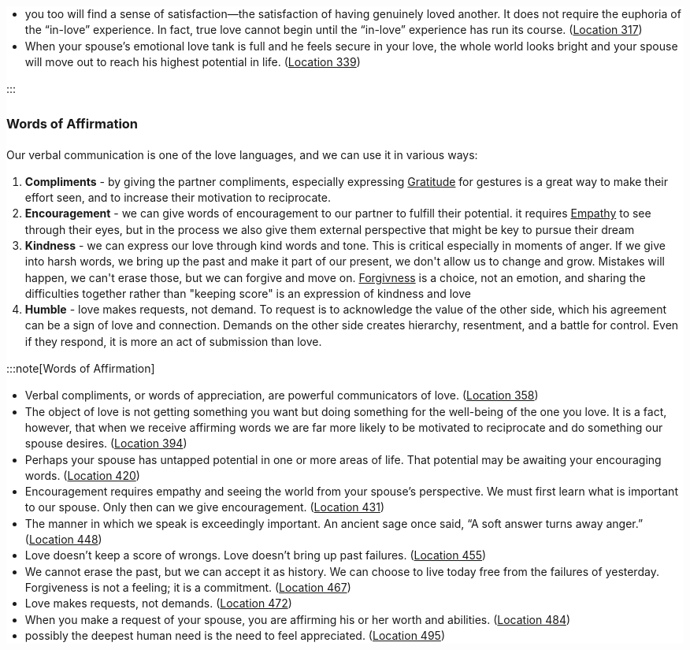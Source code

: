 - you too will find a sense of satisfaction—the satisfaction of having genuinely loved another. It does not require the euphoria of the “in-love” experience. In fact, true love cannot begin until the “in-love” experience has run its course. ([Location 317](https://readwise.io/to_kindle?action=open&asin=B00OICLVBI&location=317))
- When your spouse’s emotional love tank is full and he feels secure in your love, the whole world looks bright and your spouse will move out to reach his highest potential in life. ([Location 339](https://readwise.io/to_kindle?action=open&asin=B00OICLVBI&location=339))

:::


### Words of Affirmation

Our verbal communication is one of the love languages, and we can use it in various ways:
1. **Compliments** - by giving the partner compliments, especially expressing [Gratitude](/notes/gratitude.md) for gestures is a great way to make their effort seen, and to increase their motivation to reciprocate.
2. **Encouragement** - we can give words of encouragement to our partner to fulfill their potential. it requires [Empathy](/notes/empathy.md) to see through their eyes, but in the process we also give them external perspective that might be key to pursue their dream
3. **Kindness** - we can express our love through kind words and tone. This is critical especially in moments of anger. If we give into harsh words, we bring up the past and make it part of our present, we don't allow us to change and grow. Mistakes will happen, we can't erase those, but we can forgive and move on. [Forgivness](/notes/apology.md) is a choice, not an emotion, and sharing the difficulties together rather than "keeping score" is an expression of kindness and love
4. **Humble** - love makes requests, not demand. To request is to acknowledge the value of the other side, which his agreement can be a sign of love and connection. Demands on the other side creates hierarchy, resentment, and a battle for control. Even if they respond, it is more an act of submission than love.

:::note[Words of Affirmation]

- Verbal compliments, or words of appreciation, are powerful communicators of love. ([Location 358](https://readwise.io/to_kindle?action=open&asin=B00OICLVBI&location=358))
- The object of love is not getting something you want but doing something for the well-being of the one you love. It is a fact, however, that when we receive affirming words we are far more likely to be motivated to reciprocate and do something our spouse desires. ([Location 394](https://readwise.io/to_kindle?action=open&asin=B00OICLVBI&location=394))
- Perhaps your spouse has untapped potential in one or more areas of life. That potential may be awaiting your encouraging words. ([Location 420](https://readwise.io/to_kindle?action=open&asin=B00OICLVBI&location=420))
- Encouragement requires empathy and seeing the world from your spouse’s perspective. We must first learn what is important to our spouse. Only then can we give encouragement. ([Location 431](https://readwise.io/to_kindle?action=open&asin=B00OICLVBI&location=431))
- The manner in which we speak is exceedingly important. An ancient sage once said, “A soft answer turns away anger.” ([Location 448](https://readwise.io/to_kindle?action=open&asin=B00OICLVBI&location=448))
- Love doesn’t keep a score of wrongs. Love doesn’t bring up past failures. ([Location 455](https://readwise.io/to_kindle?action=open&asin=B00OICLVBI&location=455))
- We cannot erase the past, but we can accept it as history. We can choose to live today free from the failures of yesterday. Forgiveness is not a feeling; it is a commitment. ([Location 467](https://readwise.io/to_kindle?action=open&asin=B00OICLVBI&location=467))
- Love makes requests, not demands. ([Location 472](https://readwise.io/to_kindle?action=open&asin=B00OICLVBI&location=472))
- When you make a request of your spouse, you are affirming his or her worth and abilities. ([Location 484](https://readwise.io/to_kindle?action=open&asin=B00OICLVBI&location=484))
- possibly the deepest human need is the need to feel appreciated. ([Location 495](https://readwise.io/to_kindle?action=open&asin=B00OICLVBI&location=495))
